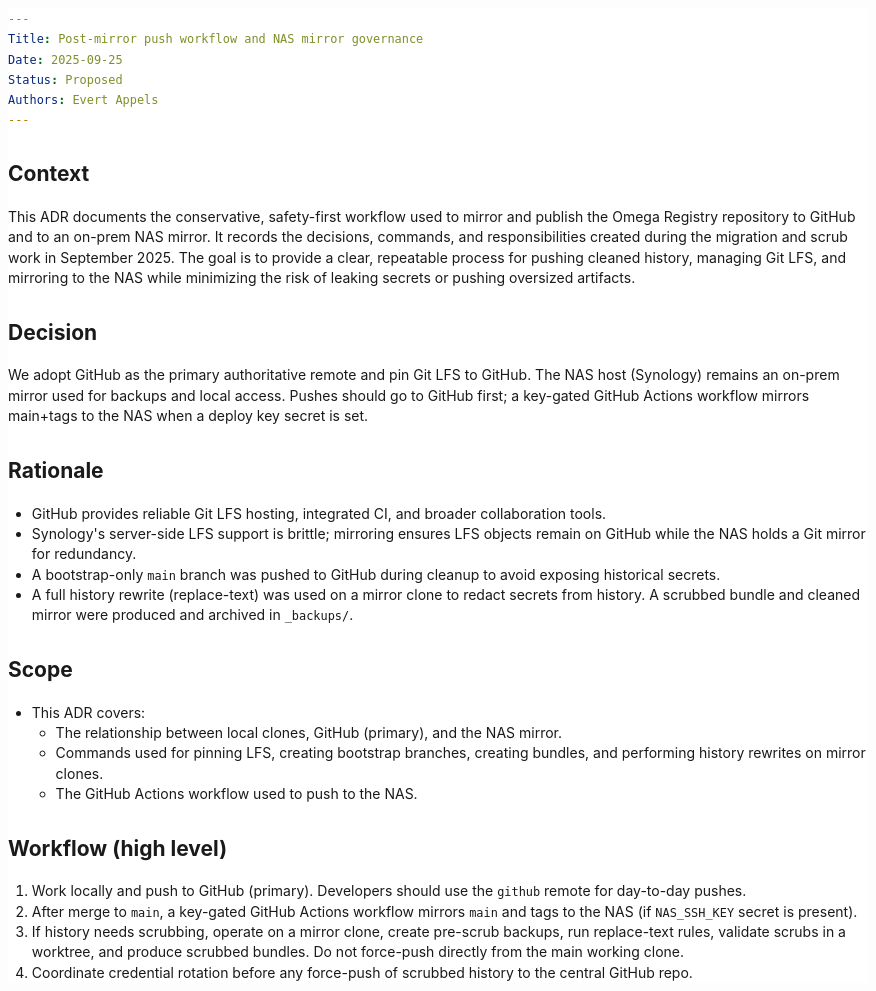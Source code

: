 ```yaml
---
Title: Post-mirror push workflow and NAS mirror governance
Date: 2025-09-25
Status: Proposed
Authors: Evert Appels
---
```


## Context

This ADR documents the conservative, safety-first workflow used to mirror and publish the Omega Registry repository to GitHub and to an on-prem NAS mirror. It records the decisions, commands, and responsibilities created during the migration and scrub work in September 2025. The goal is to provide a clear, repeatable process for pushing cleaned history, managing Git LFS, and mirroring to the NAS while minimizing the risk of leaking secrets or pushing oversized artifacts.

## Decision

We adopt GitHub as the primary authoritative remote and pin Git LFS to GitHub. The NAS host (Synology) remains an on-prem mirror used for backups and local access. Pushes should go to GitHub first; a key-gated GitHub Actions workflow mirrors main+tags to the NAS when a deploy key secret is set.

## Rationale

- GitHub provides reliable Git LFS hosting, integrated CI, and broader collaboration tools.
- Synology's server-side LFS support is brittle; mirroring ensures LFS objects remain on GitHub while the NAS holds a Git mirror for redundancy.
- A bootstrap-only `main` branch was pushed to GitHub during cleanup to avoid exposing historical secrets.
- A full history rewrite (replace-text) was used on a mirror clone to redact secrets from history. A scrubbed bundle and cleaned mirror were produced and archived in `_backups/`.

## Scope

- This ADR covers:
  - The relationship between local clones, GitHub (primary), and the NAS mirror.
  - Commands used for pinning LFS, creating bootstrap branches, creating bundles, and performing history rewrites on mirror clones.
  - The GitHub Actions workflow used to push to the NAS.

## Workflow (high level)

1. Work locally and push to GitHub (primary). Developers should use the `github` remote for day-to-day pushes.
2. After merge to `main`, a key-gated GitHub Actions workflow mirrors `main` and tags to the NAS (if `NAS_SSH_KEY` secret is present).
3. If history needs scrubbing, operate on a mirror clone, create pre-scrub backups, run replace-text rules, validate scrubs in a worktree, and produce scrubbed bundles. Do not force-push directly from the main working clone.
4. Coordinate credential rotation before any force-push of scrubbed history to the central GitHub repo.

